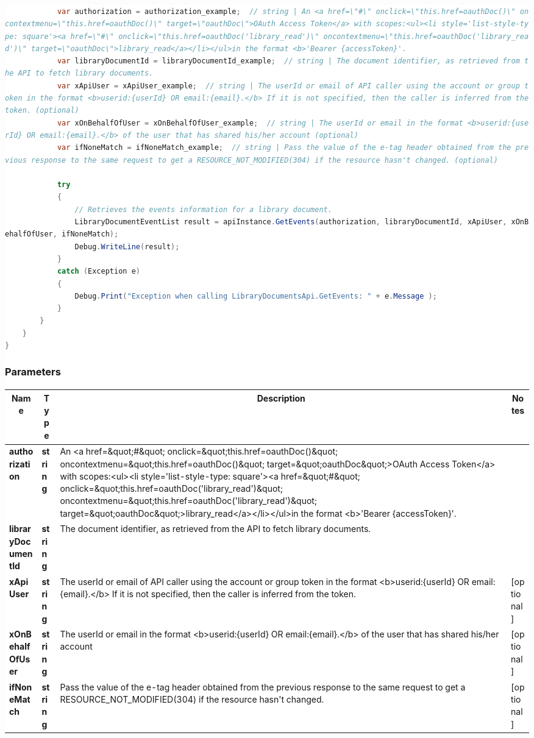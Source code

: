 ```csharp
            var authorization = authorization_example;  // string | An <a href=\"#\" onclick=\"this.href=oauthDoc()\" oncontextmenu=\"this.href=oauthDoc()\" target=\"oauthDoc\">OAuth Access Token</a> with scopes:<ul><li style='list-style-type: square'><a href=\"#\" onclick=\"this.href=oauthDoc('library_read')\" oncontextmenu=\"this.href=oauthDoc('library_read')\" target=\"oauthDoc\">library_read</a></li></ul>in the format <b>'Bearer {accessToken}'.
            var libraryDocumentId = libraryDocumentId_example;  // string | The document identifier, as retrieved from the API to fetch library documents.
            var xApiUser = xApiUser_example;  // string | The userId or email of API caller using the account or group token in the format <b>userid:{userId} OR email:{email}.</b> If it is not specified, then the caller is inferred from the token. (optional) 
            var xOnBehalfOfUser = xOnBehalfOfUser_example;  // string | The userId or email in the format <b>userid:{userId} OR email:{email}.</b> of the user that has shared his/her account (optional) 
            var ifNoneMatch = ifNoneMatch_example;  // string | Pass the value of the e-tag header obtained from the previous response to the same request to get a RESOURCE_NOT_MODIFIED(304) if the resource hasn't changed. (optional) 

            try
            {
                // Retrieves the events information for a library document.
                LibraryDocumentEventList result = apiInstance.GetEvents(authorization, libraryDocumentId, xApiUser, xOnBehalfOfUser, ifNoneMatch);
                Debug.WriteLine(result);
            }
            catch (Exception e)
            {
                Debug.Print("Exception when calling LibraryDocumentsApi.GetEvents: " + e.Message );
            }
        }
    }
}
```

### Parameters

Name | Type | Description  | Notes
------------- | ------------- | ------------- | -------------
 **authorization** | **string**| An &lt;a href&#x3D;\&quot;#\&quot; onclick&#x3D;\&quot;this.href&#x3D;oauthDoc()\&quot; oncontextmenu&#x3D;\&quot;this.href&#x3D;oauthDoc()\&quot; target&#x3D;\&quot;oauthDoc\&quot;&gt;OAuth Access Token&lt;/a&gt; with scopes:&lt;ul&gt;&lt;li style&#x3D;&#39;list-style-type: square&#39;&gt;&lt;a href&#x3D;\&quot;#\&quot; onclick&#x3D;\&quot;this.href&#x3D;oauthDoc(&#39;library_read&#39;)\&quot; oncontextmenu&#x3D;\&quot;this.href&#x3D;oauthDoc(&#39;library_read&#39;)\&quot; target&#x3D;\&quot;oauthDoc\&quot;&gt;library_read&lt;/a&gt;&lt;/li&gt;&lt;/ul&gt;in the format &lt;b&gt;&#39;Bearer {accessToken}&#39;. | 
 **libraryDocumentId** | **string**| The document identifier, as retrieved from the API to fetch library documents. | 
 **xApiUser** | **string**| The userId or email of API caller using the account or group token in the format &lt;b&gt;userid:{userId} OR email:{email}.&lt;/b&gt; If it is not specified, then the caller is inferred from the token. | [optional] 
 **xOnBehalfOfUser** | **string**| The userId or email in the format &lt;b&gt;userid:{userId} OR email:{email}.&lt;/b&gt; of the user that has shared his/her account | [optional] 
 **ifNoneMatch** | **string**| Pass the value of the e-tag header obtained from the previous response to the same request to get a RESOURCE_NOT_MODIFIED(304) if the resource hasn&#39;t changed. | [optional] 
